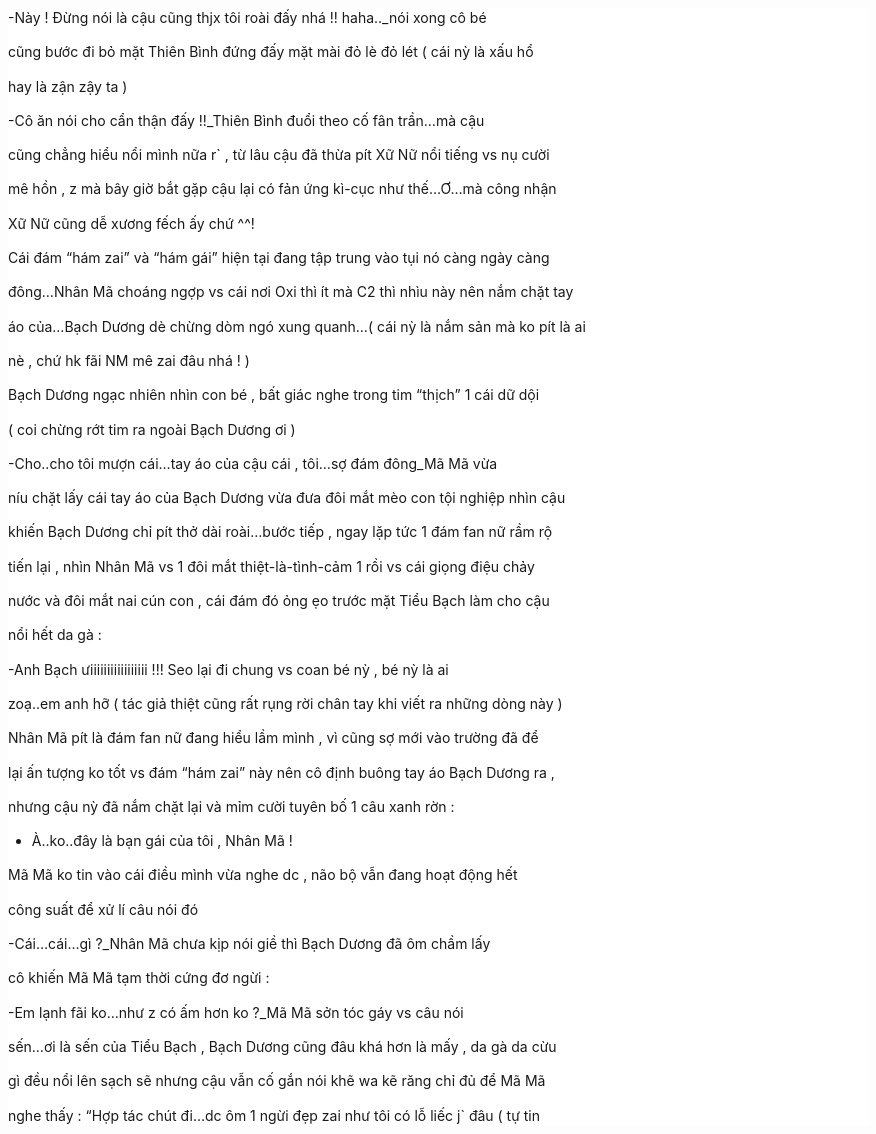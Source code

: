 -Này ! Đừng nói là cậu cũng thjx tôi roài đấy nhá !! haha.._nói xong cô bé
 
cũng bước đi bỏ mặt Thiên Bình đứng đấy mặt mài đỏ lè đỏ lét ( cái nỳ là xấu hổ
 
hay là zận zậy ta )
 
-Cô ăn nói cho cẩn thận đấy !!_Thiên Bình đuổi theo cố fân trần…mà cậu
 
cũng chẳng hiểu nổi mình nữa r` , từ lâu cậu đã thừa pít Xữ Nữ nổi tiếng vs nụ cười
 
mê hồn , z mà bây giờ bắt gặp cậu lại có fản ứng kì-cục như thế…Ơ…mà công nhận
 
Xữ Nữ cũng dễ xương fếch ấy chứ ^^!
 
Cái đám “hám zai” và “hám gái” hiện tại đang tập trung vào tụi nó càng ngày càng
 
đông…Nhân Mã choáng ngợp vs cái nơi Oxi thì ít mà C2 thì nhìu này nên nắm chặt tay
 
áo của…Bạch Dương dè chừng dòm ngó xung quanh…( cái nỳ là nắm sản mà ko pít là ai
 
nè , chứ hk fãi NM mê zai đâu nhá ! )
 
Bạch Dương ngạc nhiên nhìn con bé , bất giác nghe trong tim “thịch” 1 cái dữ dội
 
( coi chừng rớt tim ra ngoài Bạch Dương ơi )
 
-Cho..cho tôi mượn cái…tay áo của cậu cái , tôi…sợ đám đông_Mã Mã vừa
 
níu chặt lấy cái tay áo của Bạch Dương vừa đưa đôi mắt mèo con tội nghiệp nhìn cậu
 
khiến Bạch Dương chỉ pít thở dài roài…bước tiếp , ngay lặp tức 1 đám fan nữ rầm rộ
 
tiến lại , nhìn Nhân Mã vs 1 đôi mắt thiệt-là-tình-cảm 1 rồi vs cái giọng điệu chảy
 
nước và đôi mắt nai cún con , cái đám đó ỏng ẹo trước mặt Tiểu Bạch làm cho cậu
 
nổi hết da gà :
 
-Anh Bạch ưiiiiiiiiiiiiiiiii !!! Seo lại đi chung vs coan bé nỳ , bé nỳ là ai
 
zoạ..em anh hỡ ( tác giả thiệt cũng rất rụng rời chân tay khi viết ra những dòng này )
 
Nhân Mã pít là đám fan nữ đang hiểu lầm mình , vì cũng sợ mới vào trường đã để
 
lại ấn tượng ko tốt vs đám “hám zai” này nên cô định buông tay áo Bạch Dương ra ,
 
nhưng cậu nỳ đã nắm chặt lại và mỉm cười tuyên bố 1 câu xanh rờn :
 
- À..ko..đây là bạn gái của tôi , Nhân Mã !
 
Mã Mã ko tin vào cái điều mình vừa nghe dc , não bộ vẫn đang hoạt động hết
 
công suất để xử lí câu nói đó
 
-Cái…cái…gì ?_Nhân Mã chưa kịp nói giề thì Bạch Dương đã ôm chầm lấy
 
cô khiến Mã Mã tạm thời cứng đơ ngừi :
 
-Em lạnh fãi ko…như z có ấm hơn ko ?_Mã Mã sởn tóc gáy vs câu nói
 
sến…ơi là sến của Tiểu Bạch , Bạch Dương cũng đâu khá hơn là mấy , da gà da cừu
 
gì đều nổi lên sạch sẽ nhưng cậu vẫn cố gắn nói khẽ wa kẽ răng chỉ đủ để Mã Mã
 
nghe thấy : “Hợp tác chút đi…dc ôm 1 ngừi đẹp zai như tôi có lỗ liếc j` đâu ( tự tin
 